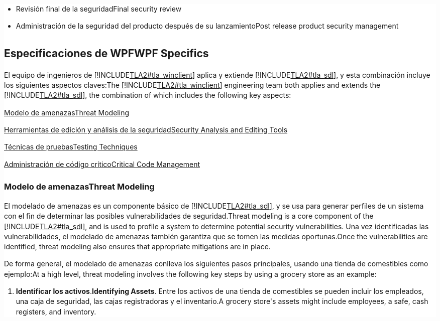 -   <span data-ttu-id="45d6c-110">Revisión final de la seguridad</span><span class="sxs-lookup"><span data-stu-id="45d6c-110">Final security review</span></span>  
  
-   <span data-ttu-id="45d6c-111">Administración de la seguridad del producto después de su lanzamiento</span><span class="sxs-lookup"><span data-stu-id="45d6c-111">Post release product security management</span></span>  
  
## <a name="wpf-specifics"></a><span data-ttu-id="45d6c-112">Especificaciones de WPF</span><span class="sxs-lookup"><span data-stu-id="45d6c-112">WPF Specifics</span></span>  
 <span data-ttu-id="45d6c-113">El equipo de ingenieros de [!INCLUDE[TLA2#tla_winclient](../../../includes/tla2sharptla-winclient-md.md)] aplica y extiende [!INCLUDE[TLA2#tla_sdl](../../../includes/tla2sharptla-sdl-md.md)], y esta combinación incluye los siguientes aspectos claves:</span><span class="sxs-lookup"><span data-stu-id="45d6c-113">The [!INCLUDE[TLA2#tla_winclient](../../../includes/tla2sharptla-winclient-md.md)] engineering team both applies and extends the [!INCLUDE[TLA2#tla_sdl](../../../includes/tla2sharptla-sdl-md.md)], the combination of which includes the following key aspects:</span></span>  
  
 [<span data-ttu-id="45d6c-114">Modelo de amenazas</span><span class="sxs-lookup"><span data-stu-id="45d6c-114">Threat Modeling</span></span>](#threat_modeling)  
  
 [<span data-ttu-id="45d6c-115">Herramientas de edición y análisis de la seguridad</span><span class="sxs-lookup"><span data-stu-id="45d6c-115">Security Analysis and Editing Tools</span></span>](#tools)  
  
 [<span data-ttu-id="45d6c-116">Técnicas de pruebas</span><span class="sxs-lookup"><span data-stu-id="45d6c-116">Testing Techniques</span></span>](#techniques)  
  
 [<span data-ttu-id="45d6c-117">Administración de código crítico</span><span class="sxs-lookup"><span data-stu-id="45d6c-117">Critical Code Management</span></span>](#critical_code)  
  
<a name="threat_modeling"></a>   
### <a name="threat-modeling"></a><span data-ttu-id="45d6c-118">Modelo de amenazas</span><span class="sxs-lookup"><span data-stu-id="45d6c-118">Threat Modeling</span></span>  
 <span data-ttu-id="45d6c-119">El modelado de amenazas es un componente básico de [!INCLUDE[TLA2#tla_sdl](../../../includes/tla2sharptla-sdl-md.md)], y se usa para generar perfiles de un sistema con el fin de determinar las posibles vulnerabilidades de seguridad.</span><span class="sxs-lookup"><span data-stu-id="45d6c-119">Threat modeling is a core component of the [!INCLUDE[TLA2#tla_sdl](../../../includes/tla2sharptla-sdl-md.md)], and is used to profile a system to determine potential security vulnerabilities.</span></span> <span data-ttu-id="45d6c-120">Una vez identificadas las vulnerabilidades, el modelado de amenazas también garantiza que se tomen las medidas oportunas.</span><span class="sxs-lookup"><span data-stu-id="45d6c-120">Once the vulnerabilities are identified, threat modeling also ensures that appropriate mitigations are in place.</span></span>  
  
 <span data-ttu-id="45d6c-121">De forma general, el modelado de amenazas conlleva los siguientes pasos principales, usando una tienda de comestibles como ejemplo:</span><span class="sxs-lookup"><span data-stu-id="45d6c-121">At a high level, threat modeling involves the following key steps by using a grocery store as an example:</span></span>  
  
1.  <span data-ttu-id="45d6c-122">**Identificar los activos**.</span><span class="sxs-lookup"><span data-stu-id="45d6c-122">**Identifying Assets**.</span></span> <span data-ttu-id="45d6c-123">Entre los activos de una tienda de comestibles se pueden incluir los empleados, una caja de seguridad, las cajas registradoras y el inventario.</span><span class="sxs-lookup"><span data-stu-id="45d6c-123">A grocery store's assets might include employees, a safe, cash registers, and inventory.</span></span>  
  